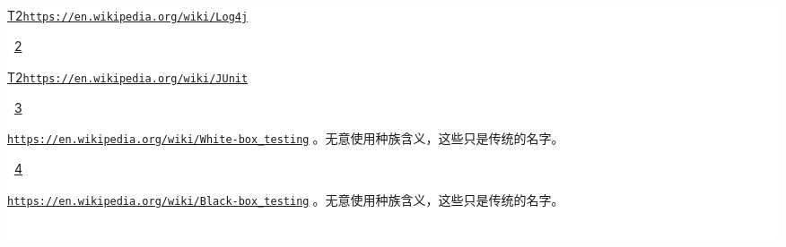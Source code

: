 [T2`https://en.wikipedia.org/wiki/Log4j`](https://en.wikipedia.org/wiki/Log4j)

  [2](#Fn2_source)

[T2`https://en.wikipedia.org/wiki/JUnit`](https://en.wikipedia.org/wiki/JUnit)

  [3](#Fn3_source)

[`https://en.wikipedia.org/wiki/White-box_testing`](https://en.wikipedia.org/wiki/White-box_testing) 。无意使用种族含义，这些只是传统的名字。

  [4](#Fn4_source)

[`https://en.wikipedia.org/wiki/Black-box_testing`](https://en.wikipedia.org/wiki/Black-box_testing) 。无意使用种族含义，这些只是传统的名字。

 </aside>